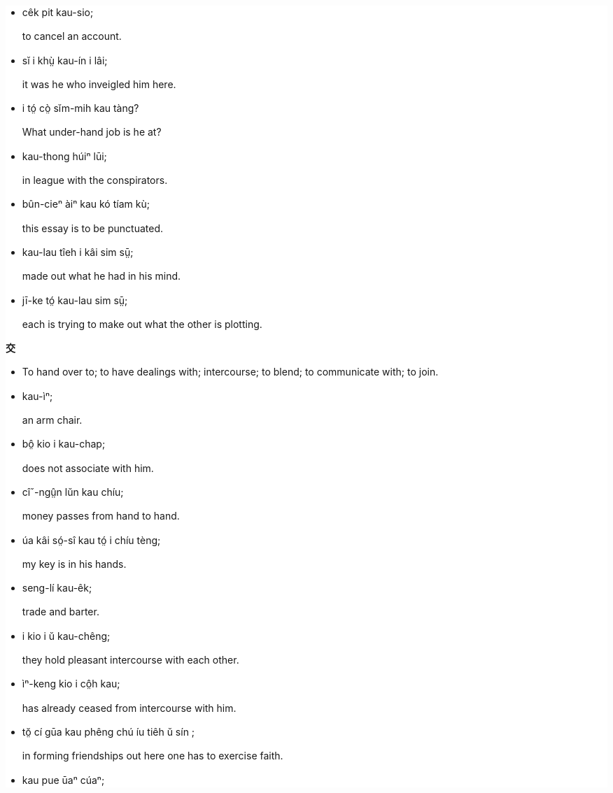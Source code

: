 - cêk pit kau-sio;

  to cancel an account.

- sĭ i khṳ̀ kau-ín i lâi;

  it was he who inveigled him here.

- i tó̤ cò̤ sĭm-mih kau tàng?

  What under-hand job is he at?

- kau-thong húiⁿ lūi;

  in league with the conspirators.

- bûn-cieⁿ àiⁿ kau kó tíam kù;

  this essay is to be punctuated.

- kau-lau tîeh i kâi sim sṳ̄;

  made out what he had in his mind.

- jī-ke tó̤ kau-lau sim sṳ̄;

  each is trying to make out what the other is plotting.

**交**
- To hand over to; to have dealings with; intercourse; to blend; to communicate with; to join.

- kau-ìⁿ;

  an arm chair.

- bô̤ kio i kau-chap;

  does not associate with him.

- cîˇ-ngṳ̂n lŭn kau chíu;

  money passes from hand to hand.

- úa kâi só̤-sî kau tó̤ i chíu tèng;

  my key is in his hands.

- seng-lí kau-êk;

  trade and barter.

- i kio i ŭ kau-chêng;

  they hold pleasant intercourse with each other.

- ìⁿ-keng kio i cô̤h kau;

  has already ceased from intercourse with him.

- tŏ̤ cí gūa kau phêng chú íu tiêh ŭ sín ;

  in forming friendships out here one has to exercise faith.

- kau pue ūaⁿ cúaⁿ;
